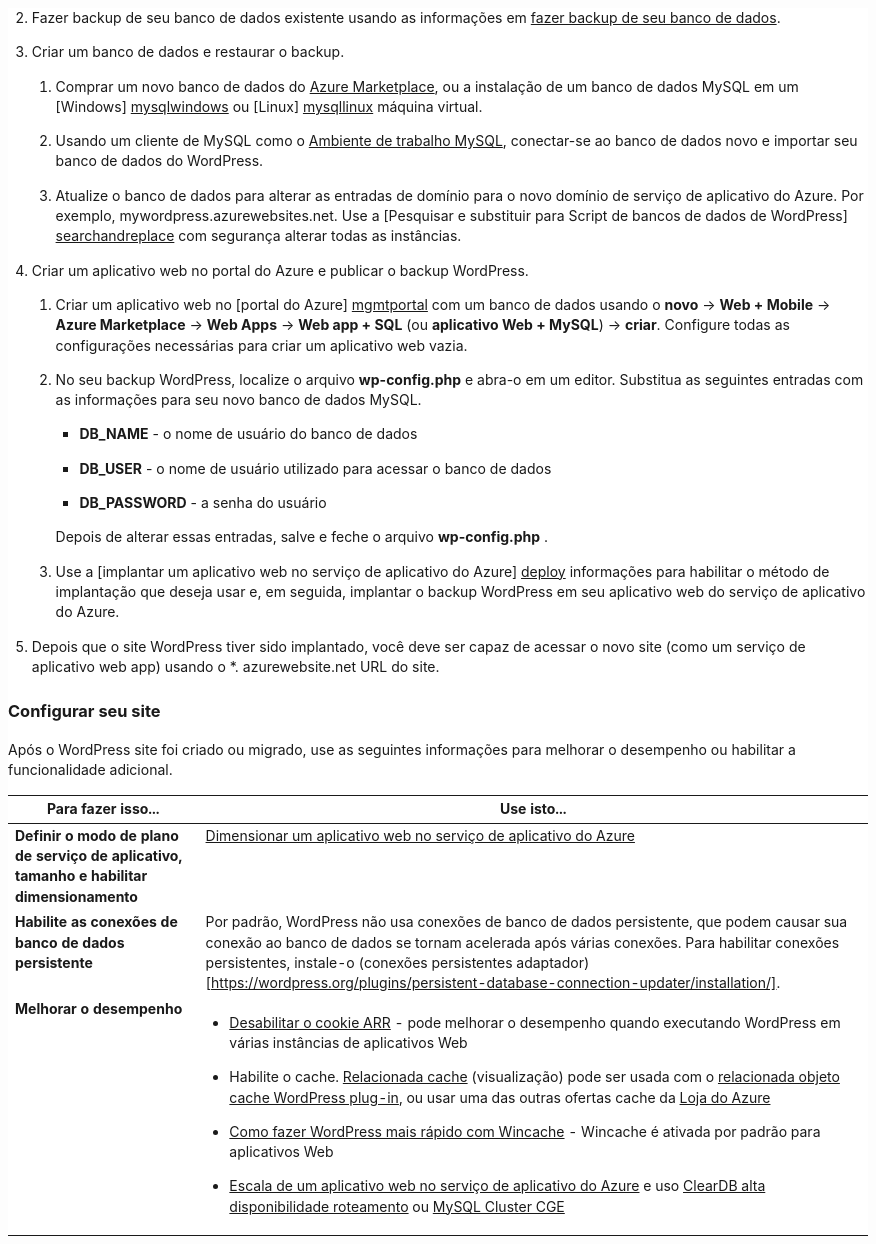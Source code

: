 2. Fazer backup de seu banco de dados existente usando as informações em [fazer backup de seu banco de dados][wordpressdbbackup].

3. Criar um banco de dados e restaurar o backup.

    1. Comprar um novo banco de dados do [Azure Marketplace][cdbnstore], ou a instalação de um banco de dados MySQL em um [Windows] [ mysqlwindows] ou [Linux] [ mysqllinux] máquina virtual.

    2. Usando um cliente de MySQL como o [Ambiente de trabalho MySQL][workbench], conectar-se ao banco de dados novo e importar seu banco de dados do WordPress.

    3. Atualize o banco de dados para alterar as entradas de domínio para o novo domínio de serviço de aplicativo do Azure. Por exemplo, mywordpress.azurewebsites.net. Use a [Pesquisar e substituir para Script de bancos de dados de WordPress] [ searchandreplace] com segurança alterar todas as instâncias.

4. Criar um aplicativo web no portal do Azure e publicar o backup WordPress.

    1. Criar um aplicativo web no [portal do Azure] [ mgmtportal] com um banco de dados usando o **novo** -> **Web + Mobile** -> **Azure Marketplace** -> **Web Apps** -> **Web app + SQL** (ou **aplicativo Web + MySQL**) -> **criar**. Configure todas as configurações necessárias para criar um aplicativo web vazia.

    2. No seu backup WordPress, localize o arquivo **wp-config.php** e abra-o em um editor. Substitua as seguintes entradas com as informações para seu novo banco de dados MySQL.

        * **DB_NAME** - o nome de usuário do banco de dados

        * **DB_USER** - o nome de usuário utilizado para acessar o banco de dados

        * **DB_PASSWORD** - a senha do usuário

        Depois de alterar essas entradas, salve e feche o arquivo **wp-config.php** .

    3. Use a [implantar um aplicativo web no serviço de aplicativo do Azure] [ deploy] informações para habilitar o método de implantação que deseja usar e, em seguida, implantar o backup WordPress em seu aplicativo web do serviço de aplicativo do Azure.

5. Depois que o site WordPress tiver sido implantado, você deve ser capaz de acessar o novo site (como um serviço de aplicativo web app) usando o *. azurewebsite.net URL do site.

### <a name="configure-your-site"></a>Configurar seu site

Após o WordPress site foi criado ou migrado, use as seguintes informações para melhorar o desempenho ou habilitar a funcionalidade adicional.

Para fazer isso... | Use isto...
------------- | -----------
**Definir o modo de plano de serviço de aplicativo, tamanho e habilitar dimensionamento** | [Dimensionar um aplicativo web no serviço de aplicativo do Azure][websitescale]
**Habilite as conexões de banco de dados persistente** | Por padrão, WordPress não usa conexões de banco de dados persistente, que podem causar sua conexão ao banco de dados se tornam acelerada após várias conexões. Para habilitar conexões persistentes, instale-o (conexões persistentes adaptador) [https://wordpress.org/plugins/persistent-database-connection-updater/installation/]. 
**Melhorar o desempenho** | <ul><li><p><a href="http://ppe.blogs.msdn.com/b/windowsazure/archive/2013/11/18/disabling-arr-s-instance-affinity-in-windows-azure-web-sites.aspx">Desabilitar o cookie ARR</a> - pode melhorar o desempenho quando executando WordPress em várias instâncias de aplicativos Web</p></li><li><p>Habilite o cache. <a href="http://msdn.microsoft.com/library/azure/dn690470.aspx">Relacionada cache</a> (visualização) pode ser usada com o <a href="https://wordpress.org/plugins/redis-object-cache/">relacionada objeto cache WordPress plug-in</a>, ou usar uma das outras ofertas cache da <a href="/gallery/store/">Loja do Azure</a></p></li><li><p><a href="http://ruslany.net/2010/03/make-wordpress-faster-on-iis-with-wincache-1-1/">Como fazer WordPress mais rápido com Wincache</a> - Wincache é ativada por padrão para aplicativos Web</p></li><li><p><a href="../web-sites-scale/">Escala de um aplicativo web no serviço de aplicativo do Azure</a> e uso <a href="http://www.cleardb.com/developers/cdbr/introduction">ClearDB alta disponibilidade roteamento</a> ou <a href="http://www.mysql.com/products/cluster/">MySQL Cluster CGE</a></p></li></ul>

[performance-diagram]: ./media/web-sites-php-enterprise-wordpress/performance-diagram.png
[basic-diagram]: ./media/web-sites-php-enterprise-wordpress/basic-diagram.png
[multi-region-diagram]: ./media/web-sites-php-enterprise-wordpress/multi-region-diagram.png
[wordpress]: http://www.microsoft.com/web/wordpress
[officeblog]: http://blogs.office.com/
[bingblog]: http://blogs.bing.com/
[cdbnstore]: http://www.cleardb.com/store/azure
[storageplugin]: https://wordpress.org/plugins/windows-azure-storage/
[sendgridplugin]: http://wordpress.org/plugins/sendgrid-email-delivery-simplified/
[phpwebsite]: web-sites-php-configure.md
[customdomain]: web-sites-custom-domain-name.md
[trafficmanager]: ../traffic-manager/traffic-manager-overview.md
[backup]: web-sites-backup.md
[restore]: web-sites-restore.md
[rediscache]: https://azure.microsoft.com/documentation/services/redis-cache/
[managedcache]: http://msdn.microsoft.com/library/azure/dn386122.aspx
[websitescale]: web-sites-scale.md
[managedcachescale]: http://msdn.microsoft.com/library/azure/dn386113.aspx
[cleardbscale]: http://www.cleardb.com/developers/cdbr/introduction
[staging]: web-sites-staged-publishing.md
[monitor]: web-sites-monitor.md
[log]: web-sites-enable-diagnostic-log.md
[httpscustomdomain]: web-sites-configure-ssl-certificate.md
[mysqlwindows]: ../virtual-machines/virtual-machines-windows-classic-mysql-2008r2.md
[mysqllinux]: ../virtual-machines/virtual-machines-linux-classic-mysql-on-opensuse.md
[cge]: http://www.mysql.com/products/cluster/
[websitepricing]: /pricing/details/app-service/
[export]: http://en.support.wordpress.com/export/
[import]: http://wordpress.org/plugins/wordpress-importer/
[wordpressbackup]: http://wordpress.org/plugins/wordpress-importer/
[wordpressdbbackup]: http://codex.wordpress.org/Backing_Up_Your_Database
[createwordpress]: web-sites-php-web-site-gallery.md
[velvet]: https://wordpress.org/plugins/velvet-blues-update-urls/
[mgmtportal]: https://portal.azure.com/
[wordpressbackup]: http://codex.wordpress.org/WordPress_Backups
[wordpressdbbackup]: http://codex.wordpress.org/Backing_Up_Your_Database
[workbench]: http://www.mysql.com/products/workbench/
[searchandreplace]: http://interconnectit.com/124/search-and-replace-for-wordpress-databases/
[deploy]: web-sites-deploy.md
[posh]: ../powershell-install-configure.md
[Azure CLI]: ../xplat-cli-install.md
[storesendgrid]: https://azure.microsoft.com/marketplace/partners/sendgrid/sendgrid-azure/
[cdn]: ../cdn/cdn-overview.md
